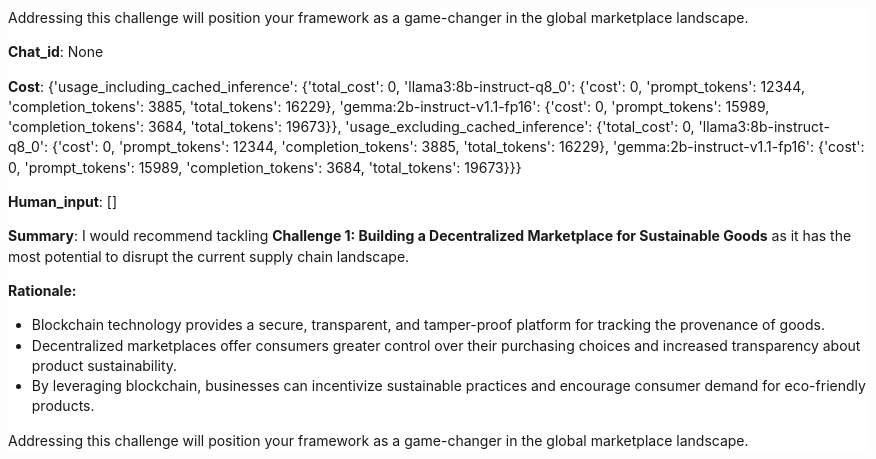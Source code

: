Addressing this challenge will position your framework as a game-changer in the global marketplace landscape.

**Chat_id**: None

**Cost**: {'usage_including_cached_inference': {'total_cost': 0, 'llama3:8b-instruct-q8_0': {'cost': 0, 'prompt_tokens': 12344, 'completion_tokens': 3885, 'total_tokens': 16229}, 'gemma:2b-instruct-v1.1-fp16': {'cost': 0, 'prompt_tokens': 15989, 'completion_tokens': 3684, 'total_tokens': 19673}}, 'usage_excluding_cached_inference': {'total_cost': 0, 'llama3:8b-instruct-q8_0': {'cost': 0, 'prompt_tokens': 12344, 'completion_tokens': 3885, 'total_tokens': 16229}, 'gemma:2b-instruct-v1.1-fp16': {'cost': 0, 'prompt_tokens': 15989, 'completion_tokens': 3684, 'total_tokens': 19673}}}

**Human_input**: []

**Summary**: I would recommend tackling **Challenge 1: Building a Decentralized Marketplace for Sustainable Goods** as it has the most potential to disrupt the current supply chain landscape.

**Rationale:**

* Blockchain technology provides a secure, transparent, and tamper-proof platform for tracking the provenance of goods.
* Decentralized marketplaces offer consumers greater control over their purchasing choices and increased transparency about product sustainability.
* By leveraging blockchain, businesses can incentivize sustainable practices and encourage consumer demand for eco-friendly products.

Addressing this challenge will position your framework as a game-changer in the global marketplace landscape.

